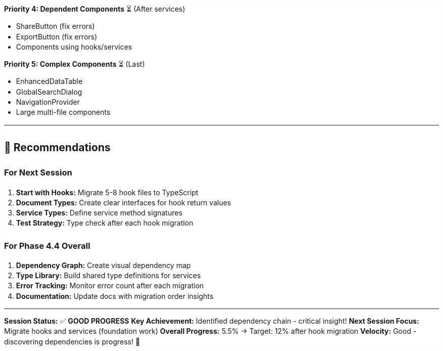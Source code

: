 **Priority 4: Dependent Components** ⏳ (After services)
- ShareButton (fix errors)
- ExportButton (fix errors)
- Components using hooks/services

**Priority 5: Complex Components** ⏳ (Last)
- EnhancedDataTable
- GlobalSearchDialog
- NavigationProvider
- Large multi-file components

---

## 🚀 Recommendations

### For Next Session

1. **Start with Hooks:** Migrate 5-8 hook files to TypeScript
2. **Document Types:** Create clear interfaces for hook return values
3. **Service Types:** Define service method signatures
4. **Test Strategy:** Type check after each hook migration

### For Phase 4.4 Overall

1. **Dependency Graph:** Create visual dependency map
2. **Type Library:** Build shared type definitions for services
3. **Error Tracking:** Monitor error count after each migration
4. **Documentation:** Update docs with migration order insights

---

**Session Status:** ✅ **GOOD PROGRESS**
**Key Achievement:** Identified dependency chain - critical insight!
**Next Session Focus:** Migrate hooks and services (foundation work)
**Overall Progress:** 5.5% → Target: 12% after hook migration
**Velocity:** Good - discovering dependencies is progress! 🎯
